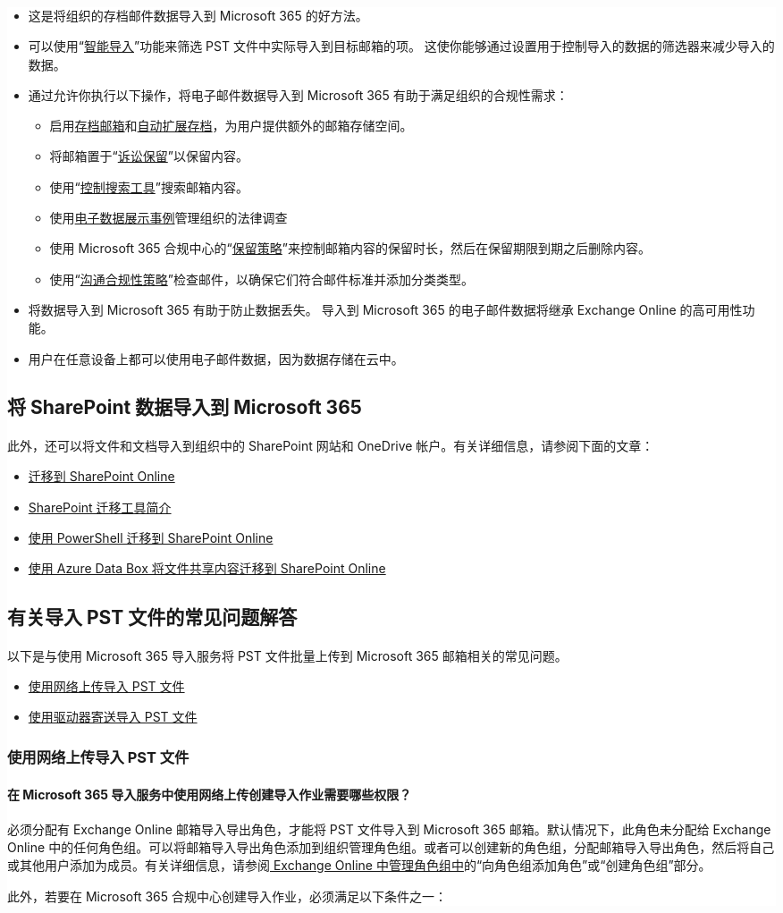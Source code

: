 - 这是将组织的存档邮件数据导入到 Microsoft 365 的好方法。

- 可以使用“[智能导入](filter-data-when-importing-pst-files.md)”功能来筛选 PST 文件中实际导入到目标邮箱的项。 这使你能够通过设置用于控制导入的数据的筛选器来减少导入的数据。

- 通过允许你执行以下操作，将电子邮件数据导入到 Microsoft 365 有助于满足组织的合规性需求：

  - 启用[存档邮箱](enable-archive-mailboxes.md)和[自动扩展存档](autoexpanding-archiving.md)，为用户提供额外的邮箱存储空间。

  - 将邮箱置于“[诉讼保留](./create-a-litigation-hold.md)”以保留内容。

  - 使用“[控制搜索工具](content-search.md)”搜索邮箱内容。

  - 使用[电子数据展示事例](./get-started-core-ediscovery.md)管理组织的法律调查

  - 使用 Microsoft 365 合规中心的“[保留策略](retention.md)”来控制邮箱内容的保留时长，然后在保留期限到期之后删除内容。

  - 使用“[沟通合规性策略](communication-compliance.md)”检查邮件，以确保它们符合邮件标准并添加分类类型。

- 将数据导入到 Microsoft 365 有助于防止数据丢失。 导入到 Microsoft 365 的电子邮件数据将继承 Exchange Online 的高可用性功能。

- 用户在任意设备上都可以使用电子邮件数据，因为数据存储在云中。

## <a name="importing-sharepoint-data-to-microsoft-365"></a>将 SharePoint 数据导入到 Microsoft 365

此外，还可以将文件和文档导入到组织中的 SharePoint 网站和 OneDrive 帐户。有关详细信息，请参阅下面的文章：

- [迁移到 SharePoint Online](/sharepointmigration/migrate-to-sharepoint-online)

- [SharePoint 迁移工具简介](/sharepointmigration/introducing-the-sharepoint-migration-tool)

- [使用 PowerShell 迁移到 SharePoint Online](/sharepointmigration/overview-spmt-ps-cmdlets)

- [使用 Azure Data Box 将文件共享内容迁移到 SharePoint Online](/sharepointmigration/how-to-migrate-file-share-content-to-spo-using-azuredatabox)

## <a name="frequently-asked-questions-about-importing-pst-files"></a>有关导入 PST 文件的常见问题解答

以下是与使用 Microsoft 365 导入服务将 PST 文件批量上传到 Microsoft 365 邮箱相关的常见问题。

- [使用网络上传导入 PST 文件](#using-network-upload-to-import-pst-files)

- [使用驱动器寄送导入 PST 文件](#using-drive-shipping-to-import-pst-files)

### <a name="using-network-upload-to-import-pst-files"></a>使用网络上传导入 PST 文件

#### <a name="what-permissions-are-required-to-create-import-jobs-in-the-microsoft-365-import-service-using-network-upload"></a>在 Microsoft 365 导入服务中使用网络上传创建导入作业需要哪些权限？

必须分配有 Exchange Online 邮箱导入导出角色，才能将 PST 文件导入到 Microsoft 365 邮箱。默认情况下，此角色未分配给 Exchange Online 中的任何角色组。可以将邮箱导入导出角色添加到组织管理角色组。或者可以创建新的角色组，分配邮箱导入导出角色，然后将自己或其他用户添加为成员。有关详细信息，请参阅[ Exchange Online 中管理角色组中](/Exchange/permissions-exo/role-groups)的“向角色组添加角色”或“创建角色组”部分。

此外，若要在 Microsoft 365 合规中心创建导入作业，必须满足以下条件之一：
